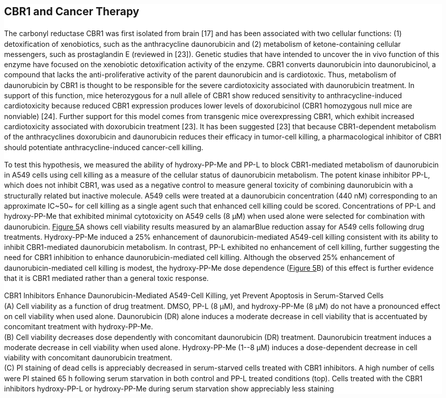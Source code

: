 ## CBR1 and Cancer Therapy

The carbonyl reductase CBR1 was first isolated from brain \[17\] and has
been associated with two cellular functions: (1) detoxification of
xenobiotics, such as the anthracycline daunorubicin and (2) metabolism
of ketone-containing cellular messengers, such as prostaglandin E
(reviewed in \[23\]). Genetic studies that have intended to uncover the
in vivo function of this enzyme have focused on the xenobiotic
detoxification activity of the enzyme. CBR1 converts daunorubicin into
daunorubicinol, a compound that lacks the anti-proliferative activity of
the parent daunorubicin and is cardiotoxic. Thus, metabolism of
daunorubicin by CBR1 is thought to be responsible for the severe
cardiotoxicity associated with daunorubicin treatment. In support of
this function, mice heterozygous for a null allele of CBR1 show reduced
sensitivity to anthracycline-induced cardiotoxicity because reduced CBR1
expression produces lower levels of doxorubicinol (CBR1 homozygous null
mice are nonviable) \[24\]. Further support for this model comes from
transgenic mice overexpressing CBR1, which exhibit increased
cardiotoxicity associated with doxorubicin treatment \[23\]. It has been
suggested \[23\] that because CBR1-dependent metabolism of the
anthracyclines doxorubicin and daunorubicin reduces their efficacy in
tumor-cell killing, a pharmacological inhibitor of CBR1 should
potentiate anthracycline-induced cancer-cell killing.

To test this hypothesis, we measured the ability of hydroxy-PP-Me and
PP-L to block CBR1-mediated metabolism of daunorubicin in A549 cells
using cell killing as a measure of the cellular status of daunorubicin
metabolism. The potent kinase inhibitor PP-L, which does not inhibit
CBR1, was used as a negative control to measure general toxicity of
combining daunorubicin with a structurally related but inactive
molecule. A549 cells were treated at a daunorubicin concentration (440
nM) corresponding to an approximate IC~50~ for cell killing as a single
agent such that enhanced cell killing could be scored. Concentrations of
PP-L and hydroxy-PP-Me that exhibited minimal cytotoxicity on A549 cells
(8 μM) when used alone were selected for combination with daunorubicin.
[Figure 5](#pbio-0030128-g005)A shows cell viability results measured by
an alamarBlue reduction assay for A549 cells following drug treatments.
Hydroxy-PP-Me induced a 25% enhancement of daunorubicin-mediated
A549-cell killing consistent with its ability to inhibit CBR1-mediated
daunorubicin metabolism. In contrast, PP-L exhibited no enhancement of
cell killing, further suggesting the need for CBR1 inhibition to enhance
daunorubicin-mediated cell killing. Although the observed 25%
enhancement of daunorubicin-mediated cell killing is modest, the
hydroxy-PP-Me dose dependence ([Figure 5](#pbio-0030128-g005)B) of this
effect is further evidence that it is CBR1 mediated rather than a
general toxic response.

CBR1 Inhibitors Enhance Daunorubicin-Mediated A549-Cell Killing, yet
Prevent Apoptosis in Serum-Starved Cells\
(A) Cell viability as a function of drug treatment. DMSO, PP-L (8 μM),
and hydroxy-PP-Me (8 μM) do not have a pronounced effect on cell
viability when used alone. Daunorubicin (DR) alone induces a moderate
decrease in cell viability that is accentuated by concomitant treatment
with hydroxy-PP-Me.\
(B) Cell viability decreases dose dependently with concomitant
daunorubicin (DR) treatment. Daunorubicin treatment induces a moderate
decrease in cell viability when used alone. Hydroxy-PP-Me (1--8 μM)
induces a dose-dependent decrease in cell viability with concomitant
daunorubicin treatment.\
(C) PI staining of dead cells is appreciably decreased in serum-starved
cells treated with CBR1 inhibitors. A high number of cells were PI
stained 65 h following serum starvation in both control and PP-L treated
conditions (top). Cells treated with the CBR1 inhibitors hydroxy-PP-L or
hydroxy-PP-Me during serum starvation show appreciably less staining

[^1]: MT, RB, DR, CLA, and KS conceived and designed the experiments.
[^2]: EV, SR, JKT, and CLA are affiliated with/employed by Cytokinetics.